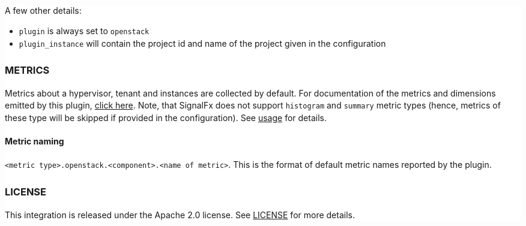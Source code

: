   
A few other details:

* `plugin` is always set to `openstack`
* `plugin_instance` will contain the project id and name of the project given in the configuration


### METRICS
Metrics about a hypervisor, tenant and instances are collected by default. For documentation of the metrics and dimensions emitted by this plugin, [click here](./docs). Note, that SignalFx does not support `histogram` and `summary` metric types (hence, metrics of these type will be skipped if provided in the configuration). See [usage](#usage) for details.


#### Metric naming
`<metric type>.openstack.<component>.<name of metric>`. This is the format of default metric names reported by the plugin.


### LICENSE

This integration is released under the Apache 2.0 license. See [LICENSE](./LICENSE) for more details.

